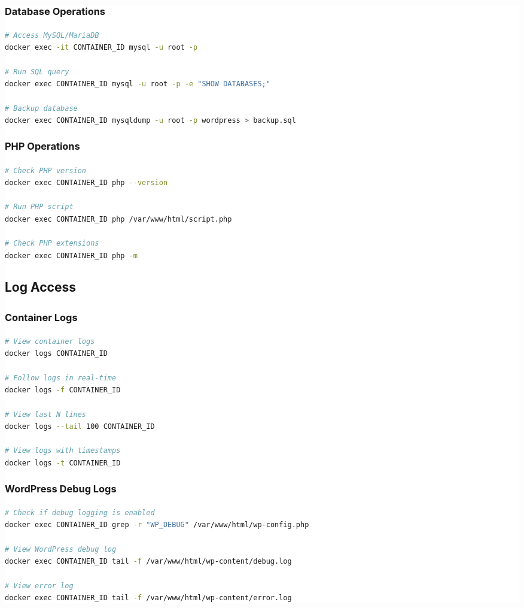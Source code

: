 ### Database Operations
```bash
# Access MySQL/MariaDB
docker exec -it CONTAINER_ID mysql -u root -p

# Run SQL query
docker exec CONTAINER_ID mysql -u root -p -e "SHOW DATABASES;"

# Backup database
docker exec CONTAINER_ID mysqldump -u root -p wordpress > backup.sql
```

### PHP Operations
```bash
# Check PHP version
docker exec CONTAINER_ID php --version

# Run PHP script
docker exec CONTAINER_ID php /var/www/html/script.php

# Check PHP extensions
docker exec CONTAINER_ID php -m
```

## Log Access

### Container Logs
```bash
# View container logs
docker logs CONTAINER_ID

# Follow logs in real-time
docker logs -f CONTAINER_ID

# View last N lines
docker logs --tail 100 CONTAINER_ID

# View logs with timestamps
docker logs -t CONTAINER_ID
```

### WordPress Debug Logs
```bash
# Check if debug logging is enabled
docker exec CONTAINER_ID grep -r "WP_DEBUG" /var/www/html/wp-config.php

# View WordPress debug log
docker exec CONTAINER_ID tail -f /var/www/html/wp-content/debug.log

# View error log
docker exec CONTAINER_ID tail -f /var/www/html/wp-content/error.log
```
